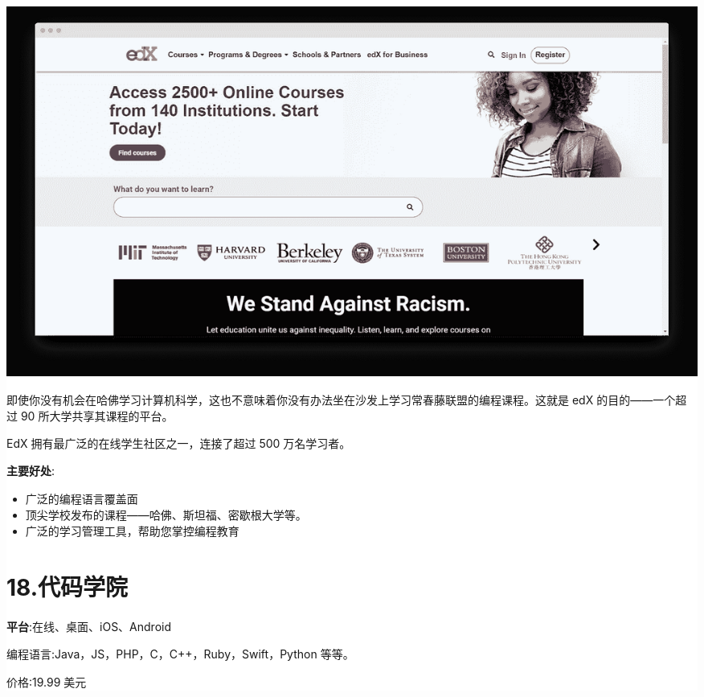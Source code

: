 ![](img/34a9c9c0a14cd85a49dade1ffac5cd7a.png)

即使你没有机会在哈佛学习计算机科学，这也不意味着你没有办法坐在沙发上学习常春藤联盟的编程课程。这就是 edX 的目的——一个超过 90 所大学共享其课程的平台。

EdX 拥有最广泛的在线学生社区之一，连接了超过 500 万名学习者。

**主要好处**:

*   广泛的编程语言覆盖面
*   顶尖学校发布的课程——哈佛、斯坦福、密歇根大学等。
*   广泛的学习管理工具，帮助您掌控编程教育

# 18.代码学院

**平台**:在线、桌面、iOS、Android

编程语言:Java，JS，PHP，C，C++，Ruby，Swift，Python 等等。

价格:19.99 美元

